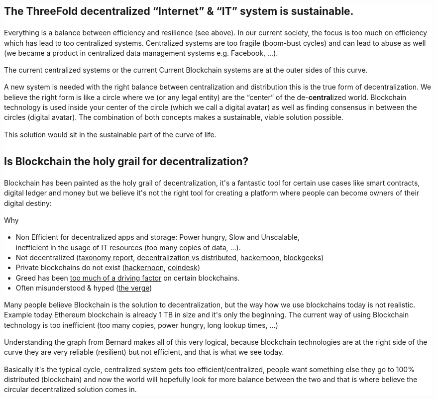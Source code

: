 ## The ThreeFold decentralized “Internet” & “IT” system is sustainable. 

Everything is a balance between efficiency and resilience (see above). In our current society, the focus is too much on efficiency which has lead to too centralized systems. Centralized systems are too fragile (boom-bust cycles) and can lead to abuse as well (we became a product in centralized data management systems e.g. Facebook, ...). 


The current centralized systems or the current Current Blockchain systems are at the outer sides of this curve. 

A new system is needed with the right balance between centralization and distribution this is the true form of decentralization. We believe the right form is like a circle where we (or any legal entity) are the “center” of the de-**central**ized world. Blockchain technology is used inside your center of the circle (which we call a digital avatar) as well as finding consensus in between the circles (digital avatar). The combination of both concepts makes a sustainable, viable solution possible.

This solution would sit in the sustainable part of the curve of life.

## Is Blockchain the holy grail for decentralization?

Blockchain has been painted as the holy grail of decentralization, it's a fantastic tool for certain use cases like smart contracts, digital ledger and money but we believe it's not the right tool for creating a platform where people can become owners of their digital destiny:

Why 

*   Non Efficient for decentralized apps and storage: Power hungry, Slow and Unscalable,  
inefficient in the usage of IT resources (too many copies of data, …).
*   Not decentralized ([taxonomy report](https://thenextweb.com/hardfork/2018/10/17/majority-cryptocurrency-centralized/),  [decentralization vs distributed](https://medium.com/nakamo-to/whats-the-difference-between-decentralized-and-distributed-1b8de5e7f5a4), [hackernoon](https://hackernoon.com/decentralized-data-why-blockchain-is-meaningless-and-trustless-is-everything-318fd14d3827), [blockgeeks](https://blockgeeks.com/decentralization-has-become-synonymous-with-blockchain-but-is-it-the-truth/))
*   Private blockchains do not exist ([hackernoon](https://hackernoon.com/why-there-are-no-private-blockchains-in-nature-cb14b5fc1fb4), [coindesk](https://www.coindesk.com/how-i-lost-my-faith-in-private-blockchains))
*   Greed has been [too much of a driving factor](https://www.theguardian.com/technology/2018/oct/15/blockchain-democracy-decentralisation-bitcoin-price-cryptocurrencies) on certain blockchains. 
*   Often misunderstood & hyped ([the verge](https://www.theverge.com/2018/3/7/17091766/blockchain-bitcoin-ethereum-cryptocurrency-meaning))

Many people believe Blockchain is the solution to decentralization, but the way how we use blockchains today is not realistic. Example today Ethereum blockchain is already 1 TB in size and it's only the beginning. The current way of using Blockchain technology is too inefficient (too many copies, power hungry, long lookup times, …) 

Understanding the graph from Bernard makes all of this very logical, because blockchain technologies are at the right side of the curve they are very reliable (resilient) but not efficient, and that is what we see today.

Basically it's the typical cycle, centralized system gets too efficient/centralized, people want something else they go to 100% distributed (blockchain) and now the world will hopefully look for more balance between the two and that is where believe the circular decentralized solution comes in.
